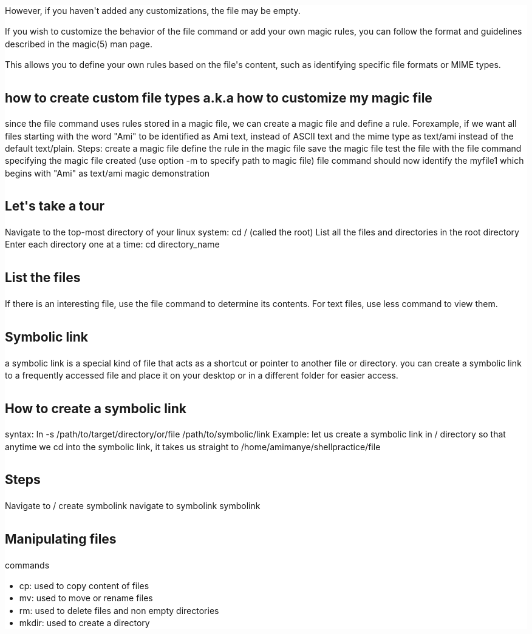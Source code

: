 However, if you haven't added any customizations, the file may be empty.

If you wish to customize the behavior of the file command or add your own magic rules, you can follow the format and guidelines described in the magic(5) man page.

This allows you to define your own rules based on the file's content, such as identifying specific file formats or MIME types.

## how to create custom file types a.k.a how to customize my magic file
since the file command uses rules stored in a magic file, we can create a magic file and define a rule.
Forexample, if we want all files starting with the word "Ami" to be identified as Ami text, instead of ASCII text and the mime type as text/ami instead of the default text/plain.
Steps:
create a magic file
define the rule in the magic file
save the magic file
test the file with the file command specifying the magic file created (use option -m to specify path to magic file)
file command should now identify the myfile1 which begins with "Ami" as text/ami
magic demonstration

## Let's take a tour
Navigate to the top-most directory of your linux system: cd / (called the root)
List all the files and directories in the root directory
Enter each directory one at a time: cd directory_name
## List the files
If there is an interesting file, use the file command to determine its contents.
For text files, use less command to view them.
## Symbolic link
a symbolic link is a special kind of file that acts as a shortcut or pointer to another file or directory. you can create a symbolic link to a frequently accessed file and place it on your desktop or in a different folder for easier access.

## How to create a symbolic link
syntax: ln -s /path/to/target/directory/or/file /path/to/symbolic/link
Example: let us create a symbolic link in / directory so that anytime we cd into the symbolic link, it takes us straight to /home/amimanye/shellpractice/file

## Steps
Navigate to /
create symbolink
navigate to symbolink
symbolink

## Manipulating files
commands
- cp: used to copy content of files
- mv: used to move or rename files
- rm: used to delete files and non empty directories
- mkdir: used to create a directory
